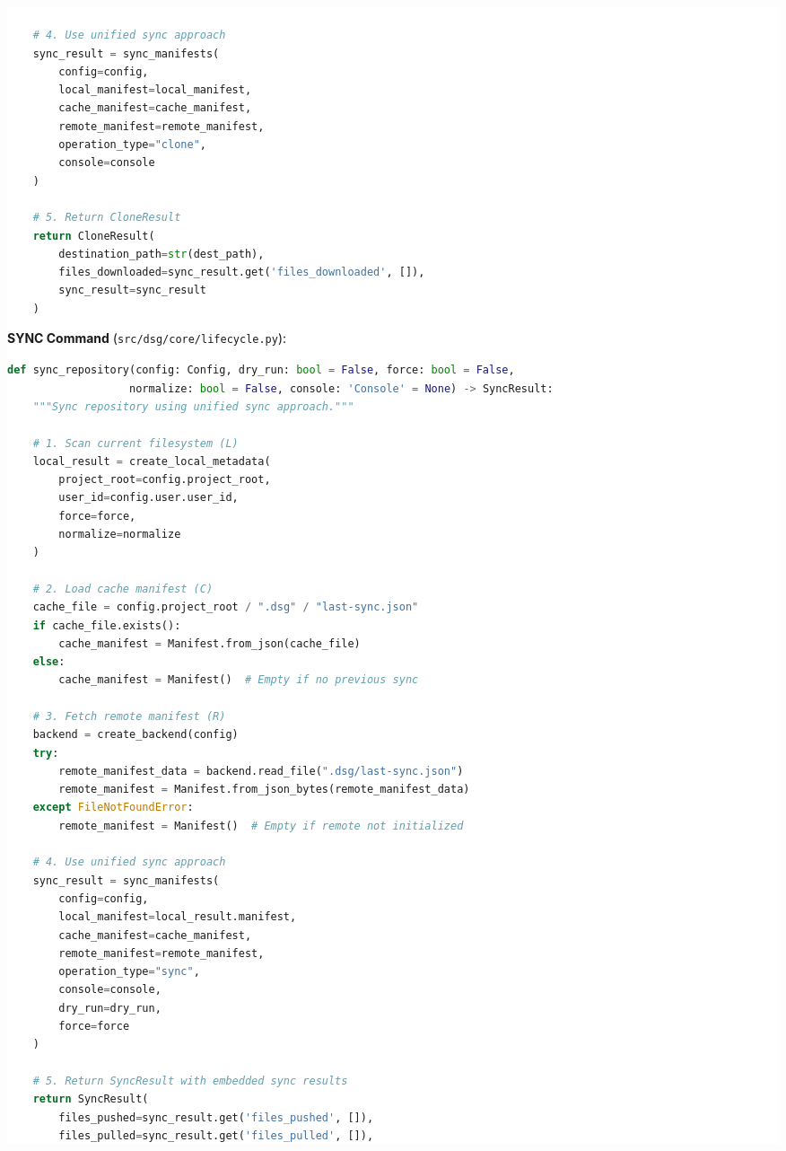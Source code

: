 ```python
    
    # 4. Use unified sync approach  
    sync_result = sync_manifests(
        config=config,
        local_manifest=local_manifest,
        cache_manifest=cache_manifest,
        remote_manifest=remote_manifest,
        operation_type="clone",
        console=console
    )
    
    # 5. Return CloneResult
    return CloneResult(
        destination_path=str(dest_path),
        files_downloaded=sync_result.get('files_downloaded', []),
        sync_result=sync_result
    )
```

**SYNC Command** (`src/dsg/core/lifecycle.py`):
```python  
def sync_repository(config: Config, dry_run: bool = False, force: bool = False,
                   normalize: bool = False, console: 'Console' = None) -> SyncResult:
    """Sync repository using unified sync approach."""
    
    # 1. Scan current filesystem (L)
    local_result = create_local_metadata(
        project_root=config.project_root,
        user_id=config.user.user_id,
        force=force, 
        normalize=normalize
    )
    
    # 2. Load cache manifest (C)
    cache_file = config.project_root / ".dsg" / "last-sync.json"
    if cache_file.exists():
        cache_manifest = Manifest.from_json(cache_file)
    else:
        cache_manifest = Manifest()  # Empty if no previous sync
    
    # 3. Fetch remote manifest (R) 
    backend = create_backend(config)
    try:
        remote_manifest_data = backend.read_file(".dsg/last-sync.json")
        remote_manifest = Manifest.from_json_bytes(remote_manifest_data)
    except FileNotFoundError:
        remote_manifest = Manifest()  # Empty if remote not initialized
    
    # 4. Use unified sync approach
    sync_result = sync_manifests(
        config=config,
        local_manifest=local_result.manifest,
        cache_manifest=cache_manifest,
        remote_manifest=remote_manifest,
        operation_type="sync",
        console=console,
        dry_run=dry_run,
        force=force
    )
    
    # 5. Return SyncResult with embedded sync results
    return SyncResult(
        files_pushed=sync_result.get('files_pushed', []),
        files_pulled=sync_result.get('files_pulled', []),
```